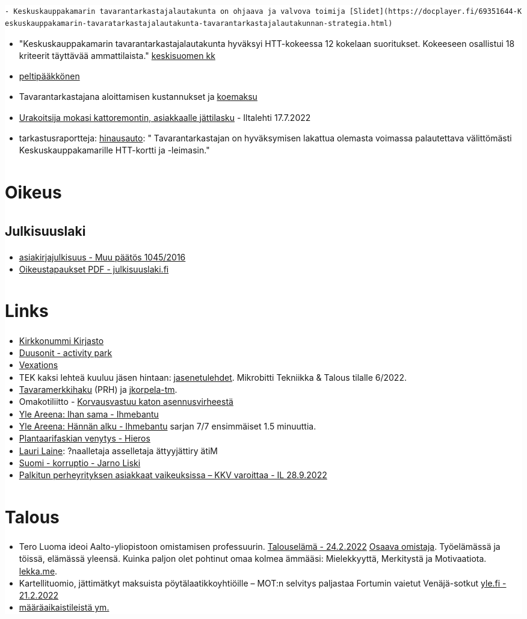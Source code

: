     - Keskuskauppakamarin tavarantarkastajalautakunta on ohjaava ja valvova toimija [Slidet](https://docplayer.fi/69351644-Keskuskauppakamarin-tavaratarkastajalautakunta-tavarantarkastajalautakunnan-strategia.html)
- "Keskuskauppakamarin tavarantarkastajalautakunta hyväksyi HTT-kokeessa 12 kokelaan suoritukset. Kokeeseen osallistui 18 kriteerit täyttävää ammattilaista." [keskisuomen kk](https://kskauppakamari.fi/fi-fi/article/ajankohtaista/keski-suomen-alueelle-yksi-hyvaksytty-tavarantarkastaja-lisaa/347/)
- [peltipääkkönen](https://peltipaakkonen.fi/htt-tavarantarkastaja/)
- Tavarantarkastajana aloittamisen kustannukset ja [koemaksu](https://kauppakamari.fi/palvelut/tutkinnotjakokeet/htt/kustannukset-ja-koemaksu/)
- [Urakoitsija mokasi kattoremontin, asiakkaalle jättilasku](https://www.iltalehti.fi/asumisartikkelit/a/ed731914-9f16-49ec-a104-e70ceb2b2d42) - Iltalehti 17.7.2022

- tarkastusraportteja: [hinausauto](https://docplayer.fi/147908938-59-kai-kniivila-hinausauton-kayvan-arvon-arviointi-59-2018-kai-kniivila-documentid-989.html): " Tavarantarkastajan on hyväksymisen lakattua olemasta voimassa palautettava välittömästi Keskuskauppakamarille HTT-kortti ja -leimasin."

# Oikeus

## Julkisuuslaki

- [asiakirjajulkisuus - Muu pää­tös 1045/​2016](https://www.kho.fi/fi/index/paatoksia/muitapaatoksia/muupaatos/1461651233630.html)
- [Oikeustapaukset PDF - julkisuuslaki.fi](https://www.julkisuuslaki.fi/kuvat/Oikeustapaukset.pdf)

# Links

- [Kirkkonummi Kirjasto](https://www.kirkkonummi.verkkokirjasto.fi/etusivu#/)
- [Duusonit - activity park](https://dap.fi/)
- [Vexations](https://fi.wikipedia.org/wiki/Vexations)
- TEK kaksi lehteä kuuluu jäsen hintaan: [jasenetulehdet](https://www.tek.fi/fi/palvelut-ja-edut/jasenedut/jasenetulehdet). Mikrobitti Tekniikka & Talous tilalle 6/2022.
- [Tavaramerkkihaku](https://tavaramerkkitietopalvelu.prh.fi/fi/results/) (PRH) ja [jkorpela-tm](https://jkorpela.fi/tm.html).
- Omakotiliitto - [Korvausvastuu katon asennusvirheestä](https://www.omakotiliitto.fi/jasenelle/jasensivut/neuvontakysymykset/korvausvastuu_katon_asennusvirheesta.7808.news)
- [Yle Areena: Ihan sama - Ihmebantu](https://areena.yle.fi/1-3432923)
- [Yle Areena: Hännän alku - Ihmebantu](https://areena.yle.fi/1-177604) sarjan 7/7 ensimmäiset 1.5 minuuttia.
- [Plantaarifaskian venytys - Hieros](https://www.youtube.com/watch?v=ATyufRPxMWQ)
- [Lauri Laine](https://research.aalto.fi/en/publications/metaentrepreneurship): ?naalletaja asselletaja ättyyjättiry ätiM
- [Suomi - korruptio - Jarno Liski](https://www.iltalehti.fi/talous/a/d0d809af-574f-4c19-9f56-f1ecb86c1150) 
- [Palkitun perheyrityksen asiakkaat vaikeuksissa – KKV varoittaa - IL 28.9.2022](https://www.iltalehti.fi/kotimaa/a/2e32de59-ce6b-4120-bd2b-1ce37e294769)

# Talous

- Tero Luoma ideoi Aalto-yliopistoon omistamisen ­professuurin. [Talouselämä - 24.2.2022](https://www.talouselama.fi/uutiset/tero-luoma-on-omistanut-tyouransa-omistamiselle-hanen-omat-omistuksensa-ovat-laajalta-skaalalta/) [Osaava omistaja](https://www.adlibris.com/fi/kirja/osaava-omistaja-9789521434600). Työelämässä ja töissä, elämässä yleensä. Kuinka paljon olet pohtinut omaa kolmea ämmääsi: Mielekkyyttä, Merkitystä ja Motivaatiota. [lekka.me](http://www.lekka.me/blogi/index.php?s=onko-millaan-enaa-mitaan-merkitysta).
- Kartellituomio, jättimätkyt maksuista pöytälaatikkoyhtiöille – MOT:n selvitys paljastaa Fortumin vaietut Venäjä-sotkut [yle.fi - 21.2.2022](https://yle.fi/uutiset/3-12322102)
- [määräaikaistileistä ym.](https://www.hs.fi/visio/art-2000009226883.html)
